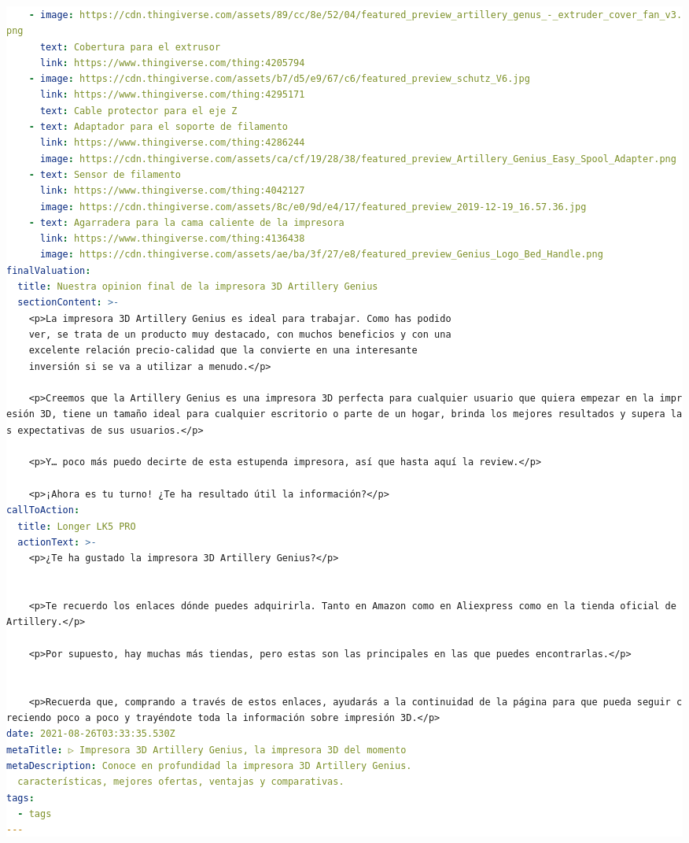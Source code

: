 ```yaml
    - image: https://cdn.thingiverse.com/assets/89/cc/8e/52/04/featured_preview_artillery_genus_-_extruder_cover_fan_v3.png
      text: Cobertura para el extrusor
      link: https://www.thingiverse.com/thing:4205794
    - image: https://cdn.thingiverse.com/assets/b7/d5/e9/67/c6/featured_preview_schutz_V6.jpg
      link: https://www.thingiverse.com/thing:4295171
      text: Cable protector para el eje Z
    - text: Adaptador para el soporte de filamento
      link: https://www.thingiverse.com/thing:4286244
      image: https://cdn.thingiverse.com/assets/ca/cf/19/28/38/featured_preview_Artillery_Genius_Easy_Spool_Adapter.png
    - text: Sensor de filamento
      link: https://www.thingiverse.com/thing:4042127
      image: https://cdn.thingiverse.com/assets/8c/e0/9d/e4/17/featured_preview_2019-12-19_16.57.36.jpg
    - text: Agarradera para la cama caliente de la impresora
      link: https://www.thingiverse.com/thing:4136438
      image: https://cdn.thingiverse.com/assets/ae/ba/3f/27/e8/featured_preview_Genius_Logo_Bed_Handle.png
finalValuation:
  title: Nuestra opinion final de la impresora 3D Artillery Genius
  sectionContent: >-
    <p>La impresora 3D Artillery Genius es ideal para trabajar. Como has podido
    ver, se trata de un producto muy destacado, con muchos beneficios y con una
    excelente relación precio-calidad que la convierte en una interesante
    inversión si se va a utilizar a menudo.</p>

    <p>Creemos que la Artillery Genius es una impresora 3D perfecta para cualquier usuario que quiera empezar en la impresión 3D, tiene un tamaño ideal para cualquier escritorio o parte de un hogar, brinda los mejores resultados y supera las expectativas de sus usuarios.</p>

    <p>Y… poco más puedo decirte de esta estupenda impresora, así que hasta aquí la review.</p>

    <p>¡Ahora es tu turno! ¿Te ha resultado útil la información?</p>
callToAction:
  title: Longer LK5 PRO
  actionText: >-
    <p>¿Te ha gustado la impresora 3D Artillery Genius?</p>


    <p>Te recuerdo los enlaces dónde puedes adquirirla. Tanto en Amazon como en Aliexpress como en la tienda oficial de Artillery.</p>

    <p>Por supuesto, hay muchas más tiendas, pero estas son las principales en las que puedes encontrarlas.</p>


    <p>Recuerda que, comprando a través de estos enlaces, ayudarás a la continuidad de la página para que pueda seguir creciendo poco a poco y trayéndote toda la información sobre impresión 3D.</p>
date: 2021-08-26T03:33:35.530Z
metaTitle: ▷ Impresora 3D Artillery Genius, la impresora 3D del momento
metaDescription: Conoce en profundidad la impresora 3D Artillery Genius.
  características, mejores ofertas, ventajas y comparativas.
tags:
  - tags
---
```

